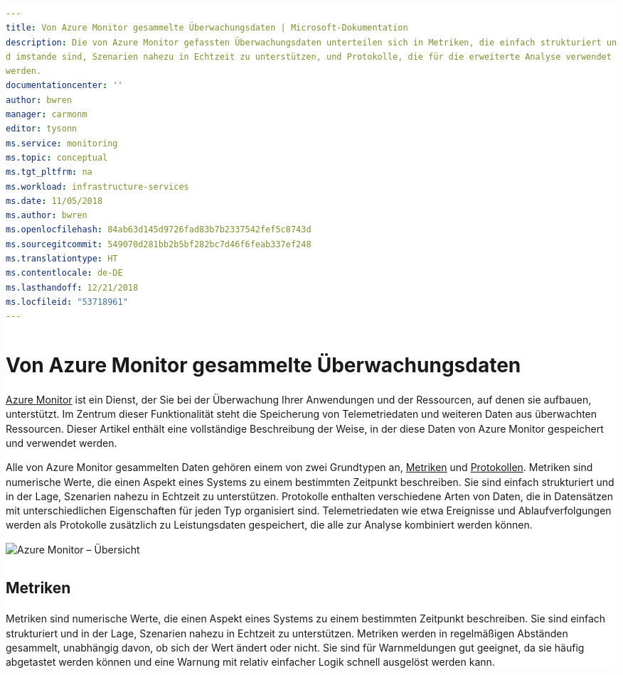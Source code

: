 ```yaml
---
title: Von Azure Monitor gesammelte Überwachungsdaten | Microsoft-Dokumentation
description: Die von Azure Monitor gefassten Überwachungsdaten unterteilen sich in Metriken, die einfach strukturiert und imstande sind, Szenarien nahezu in Echtzeit zu unterstützen, und Protokolle, die für die erweiterte Analyse verwendet werden.
documentationcenter: ''
author: bwren
manager: carmonm
editor: tysonn
ms.service: monitoring
ms.topic: conceptual
ms.tgt_pltfrm: na
ms.workload: infrastructure-services
ms.date: 11/05/2018
ms.author: bwren
ms.openlocfilehash: 84ab63d145d9726fad83b7b2337542fef5c8743d
ms.sourcegitcommit: 549070d281bb2b5bf282bc7d46f6feab337ef248
ms.translationtype: HT
ms.contentlocale: de-DE
ms.lasthandoff: 12/21/2018
ms.locfileid: "53718961"
---
```

# <a name="monitoring-data-collected-by-azure-monitor"></a>Von Azure Monitor gesammelte Überwachungsdaten
[Azure Monitor](../overview.md) ist ein Dienst, der Sie bei der Überwachung Ihrer Anwendungen und der Ressourcen, auf denen sie aufbauen, unterstützt. Im Zentrum dieser Funktionalität steht die Speicherung von Telemetriedaten und weiteren Daten aus überwachten Ressourcen. Dieser Artikel enthält eine vollständige Beschreibung der Weise, in der diese Daten von Azure Monitor gespeichert und verwendet werden.

Alle von Azure Monitor gesammelten Daten gehören einem von zwei Grundtypen an, [Metriken](#metrics) und [Protokollen](#logs). Metriken sind numerische Werte, die einen Aspekt eines Systems zu einem bestimmten Zeitpunkt beschreiben. Sie sind einfach strukturiert und in der Lage, Szenarien nahezu in Echtzeit zu unterstützen. Protokolle enthalten verschiedene Arten von Daten, die in Datensätzen mit unterschiedlichen Eigenschaften für jeden Typ organisiert sind. Telemetriedaten wie etwa Ereignisse und Ablaufverfolgungen werden als Protokolle zusätzlich zu Leistungsdaten gespeichert, die alle zur Analyse kombiniert werden können.

![Azure Monitor – Übersicht](media/data-collection/overview.png)

## <a name="metrics"></a>Metriken
Metriken sind numerische Werte, die einen Aspekt eines Systems zu einem bestimmten Zeitpunkt beschreiben. Sie sind einfach strukturiert und in der Lage, Szenarien nahezu in Echtzeit zu unterstützen. Metriken werden in regelmäßigen Abständen gesammelt, unabhängig davon, ob sich der Wert ändert oder nicht. Sie sind für Warnmeldungen gut geeignet, da sie häufig abgetastet werden können und eine Warnung mit relativ einfacher Logik schnell ausgelöst werden kann. 
